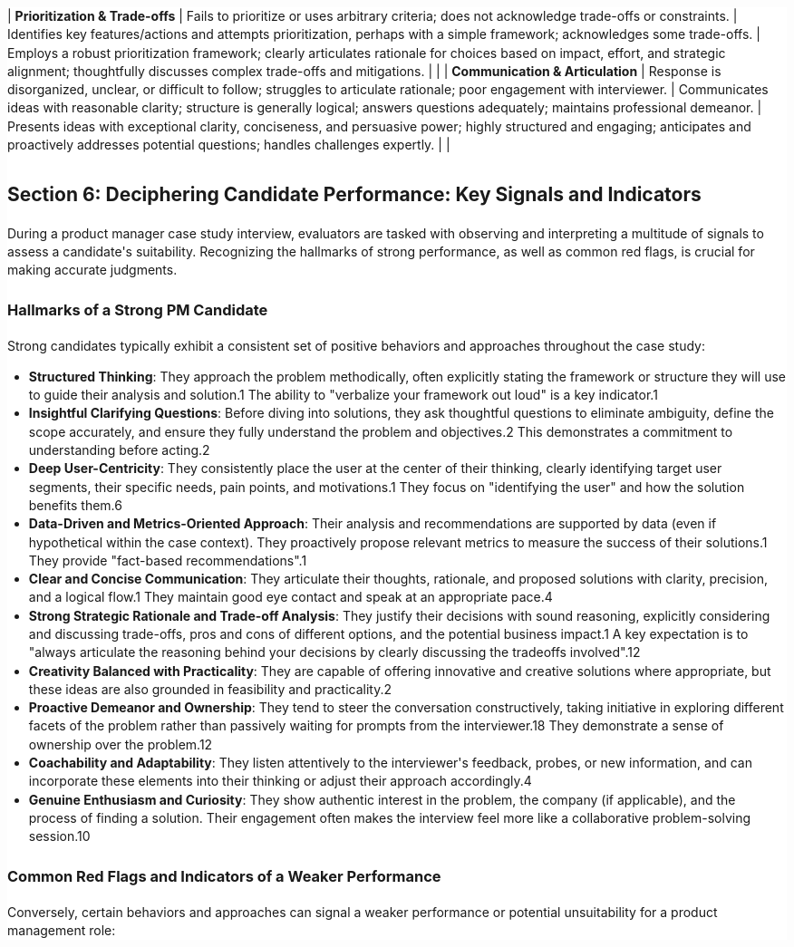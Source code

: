 | **Prioritization & Trade-offs** | Fails to prioritize or uses arbitrary criteria; does not acknowledge trade-offs or constraints. | Identifies key features/actions and attempts prioritization, perhaps with a simple framework; acknowledges some trade-offs. | Employs a robust prioritization framework; clearly articulates rationale for choices based on impact, effort, and strategic alignment; thoughtfully discusses complex trade-offs and mitigations. |  |
| **Communication & Articulation** | Response is disorganized, unclear, or difficult to follow; struggles to articulate rationale; poor engagement with interviewer. | Communicates ideas with reasonable clarity; structure is generally logical; answers questions adequately; maintains professional demeanor. | Presents ideas with exceptional clarity, conciseness, and persuasive power; highly structured and engaging; anticipates and proactively addresses potential questions; handles challenges expertly. |  |

## **Section 6: Deciphering Candidate Performance: Key Signals and Indicators**

During a product manager case study interview, evaluators are tasked with observing and interpreting a multitude of signals to assess a candidate's suitability. Recognizing the hallmarks of strong performance, as well as common red flags, is crucial for making accurate judgments.

### **Hallmarks of a Strong PM Candidate**

Strong candidates typically exhibit a consistent set of positive behaviors and approaches throughout the case study:

* **Structured Thinking**: They approach the problem methodically, often explicitly stating the framework or structure they will use to guide their analysis and solution.1 The ability to "verbalize your framework out loud" is a key indicator.1  
* **Insightful Clarifying Questions**: Before diving into solutions, they ask thoughtful questions to eliminate ambiguity, define the scope accurately, and ensure they fully understand the problem and objectives.2 This demonstrates a commitment to understanding before acting.2  
* **Deep User-Centricity**: They consistently place the user at the center of their thinking, clearly identifying target user segments, their specific needs, pain points, and motivations.1 They focus on "identifying the user" and how the solution benefits them.6  
* **Data-Driven and Metrics-Oriented Approach**: Their analysis and recommendations are supported by data (even if hypothetical within the case context). They proactively propose relevant metrics to measure the success of their solutions.1 They provide "fact-based recommendations".1  
* **Clear and Concise Communication**: They articulate their thoughts, rationale, and proposed solutions with clarity, precision, and a logical flow.1 They maintain good eye contact and speak at an appropriate pace.4  
* **Strong Strategic Rationale and Trade-off Analysis**: They justify their decisions with sound reasoning, explicitly considering and discussing trade-offs, pros and cons of different options, and the potential business impact.1 A key expectation is to "always articulate the reasoning behind your decisions by clearly discussing the tradeoffs involved".12  
* **Creativity Balanced with Practicality**: They are capable of offering innovative and creative solutions where appropriate, but these ideas are also grounded in feasibility and practicality.2  
* **Proactive Demeanor and Ownership**: They tend to steer the conversation constructively, taking initiative in exploring different facets of the problem rather than passively waiting for prompts from the interviewer.18 They demonstrate a sense of ownership over the problem.12  
* **Coachability and Adaptability**: They listen attentively to the interviewer's feedback, probes, or new information, and can incorporate these elements into their thinking or adjust their approach accordingly.4  
* **Genuine Enthusiasm and Curiosity**: They show authentic interest in the problem, the company (if applicable), and the process of finding a solution. Their engagement often makes the interview feel more like a collaborative problem-solving session.10

### **Common Red Flags and Indicators of a Weaker Performance**

Conversely, certain behaviors and approaches can signal a weaker performance or potential unsuitability for a product management role:
